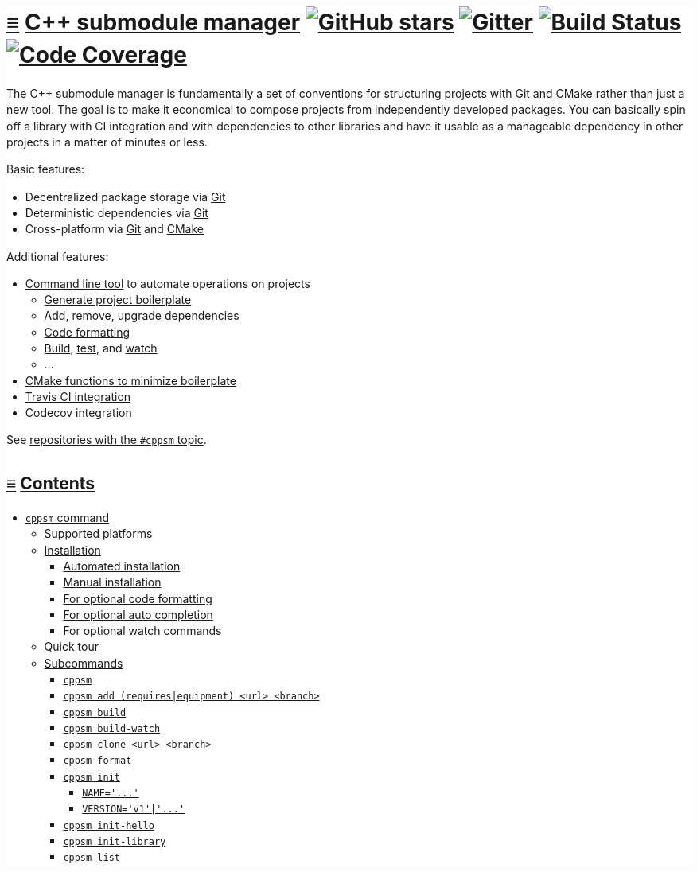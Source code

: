 # [≡](#contents) [C++ submodule manager](#) [![GitHub stars](https://img.shields.io/github/stars/cppsm/cppsm.github.io.svg?style=social)](https://github.com/cppsm/cppsm.github.io) [![Gitter](https://badges.gitter.im/cppsm/community.svg)](https://gitter.im/cppsm/community) [![Build Status](https://travis-ci.org/cppsm/cppsm-cli.svg?branch=master)](https://travis-ci.org/cppsm/cppsm-cli) [![Code Coverage](https://img.shields.io/codecov/c/github/cppsm/cppsm-cli/master.svg)](https://codecov.io/github/cppsm/cppsm-cli?branch=master)

The C++ submodule manager is fundamentally a set of [conventions](#conventions)
for structuring projects with [Git](https://git-scm.com/) and
[CMake](https://cmake.org/) rather than just [a new tool](#cppsm-command). The
goal is to make it economical to compose projects from independently developed
packages. You can basically spin off a library with CI integration and with
dependencies to other libraries and have it usable as a manageable dependency in
other projects in a matter of minutes or less.

Basic features:

- Decentralized package storage via [Git](https://git-scm.com/)
- Deterministic dependencies via [Git](https://git-scm.com/)
- Cross-platform via [Git](https://git-scm.com/) and [CMake](https://cmake.org/)

Additional features:

- [Command line tool](#cppsm-command) to automate operations on projects
  - [Generate project boilerplate](#cppsm-init-library)
  - [Add](#cppsm-add), [remove](#cppsm-remove), [upgrade](#cppsm-upgrade)
    dependencies
  - [Code formatting](#cppsm-format)
  - [Build](#cppsm-build), [test](#cppsm-test), and [watch](#cppsm-test-watch)
  - …
- [CMake functions to minimize boilerplate](#cmake)
- [Travis CI integration](#travis-ci)
- [Codecov integration](#codecov)

See [repositories with the `#cppsm` topic](https://github.com/topics/cppsm).

## <a id="contents"></a> [≡](#contents) [Contents](#contents)

- [`cppsm` command](#cppsm-command)
  - [Supported platforms](#cppsm-supported-platforms)
  - [Installation](#installation)
    - [Automated installation](#automated-installation)
    - [Manual installation](#manual-installation)
    - [For optional code formatting](#for-optional-code-formatting)
    - [For optional auto completion](#for-optional-auto-completion)
    - [For optional watch commands](#for-optional-watch-commands)
  - [Quick tour](#quick-tour)
  - [Subcommands](#subcommands)
    - [`cppsm`](#cppsm)
    - [`cppsm add (requires|equipment) <url> <branch>`](#cppsm-add)
    - [`cppsm build`](#cppsm-build)
    - [`cppsm build-watch`](#cppsm-build-watch)
    - [`cppsm clone <url> <branch>`](#cppsm-clone)
    - [`cppsm format`](#cppsm-format)
    - [`cppsm init`](#cppsm-init)
      - [`NAME='...'`](#init-name)
      - [`VERSION='v1'|'...'`](#init-version)
    - [`cppsm init-hello`](#cppsm-init-hello)
    - [`cppsm init-library`](#cppsm-init-library)
    - [`cppsm list`](#cppsm-list)